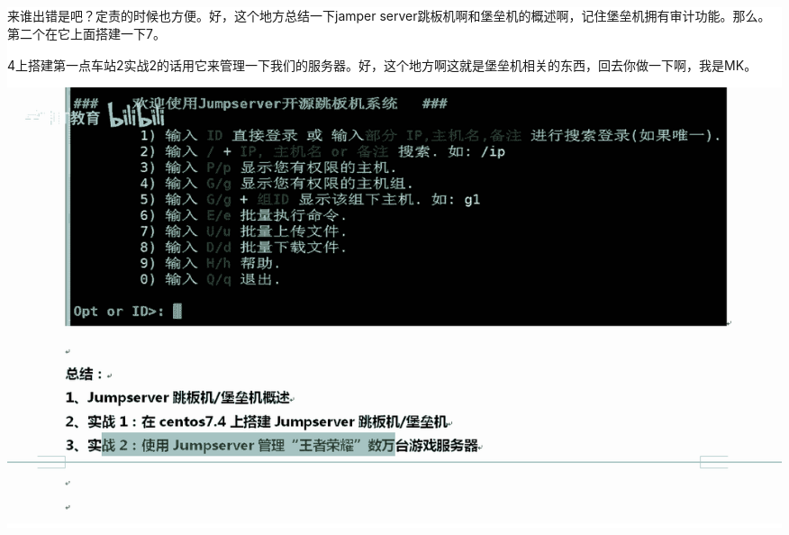 来谁出错是吧？定责的时候也方便。好，这个地方总结一下jamper server跳板机啊和堡垒机的概述啊，记住堡垒机拥有审计功能。那么。第二个在它上面搭建一下7。

4上搭建第一点车站2实战2的话用它来管理一下我们的服务器。好，这个地方啊这就是堡垒机相关的东西，回去你做一下啊，我是MK。



![](img/1d077f6b0c22e558dc259229f30f6d99_86.png)